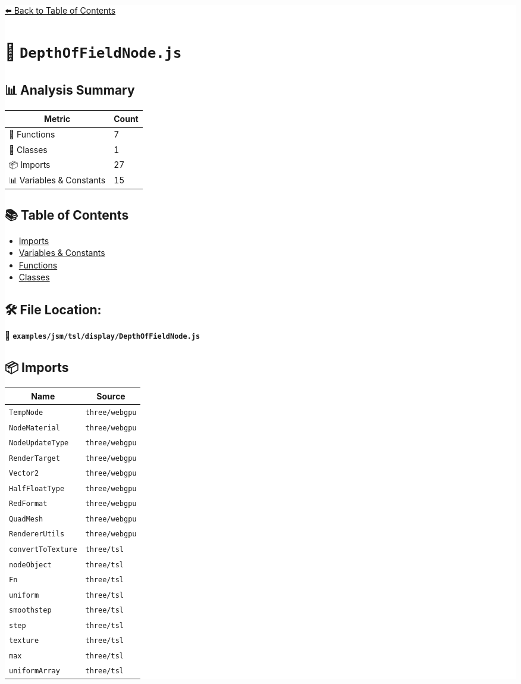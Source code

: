 [⬅️ Back to Table of Contents](../../../../index.md)

# 📄 `DepthOfFieldNode.js`

## 📊 Analysis Summary

| Metric | Count |
|--------|-------|
| 🔧 Functions | 7 |
| 🧱 Classes | 1 |
| 📦 Imports | 27 |
| 📊 Variables & Constants | 15 |

## 📚 Table of Contents

- [Imports](#imports)
- [Variables & Constants](#variables-constants)
- [Functions](#functions)
- [Classes](#classes)

## 🛠️ File Location:
📂 **`examples/jsm/tsl/display/DepthOfFieldNode.js`**

## 📦 Imports

| Name | Source |
|------|--------|
| `TempNode` | `three/webgpu` |
| `NodeMaterial` | `three/webgpu` |
| `NodeUpdateType` | `three/webgpu` |
| `RenderTarget` | `three/webgpu` |
| `Vector2` | `three/webgpu` |
| `HalfFloatType` | `three/webgpu` |
| `RedFormat` | `three/webgpu` |
| `QuadMesh` | `three/webgpu` |
| `RendererUtils` | `three/webgpu` |
| `convertToTexture` | `three/tsl` |
| `nodeObject` | `three/tsl` |
| `Fn` | `three/tsl` |
| `uniform` | `three/tsl` |
| `smoothstep` | `three/tsl` |
| `step` | `three/tsl` |
| `texture` | `three/tsl` |
| `max` | `three/tsl` |
| `uniformArray` | `three/tsl` |